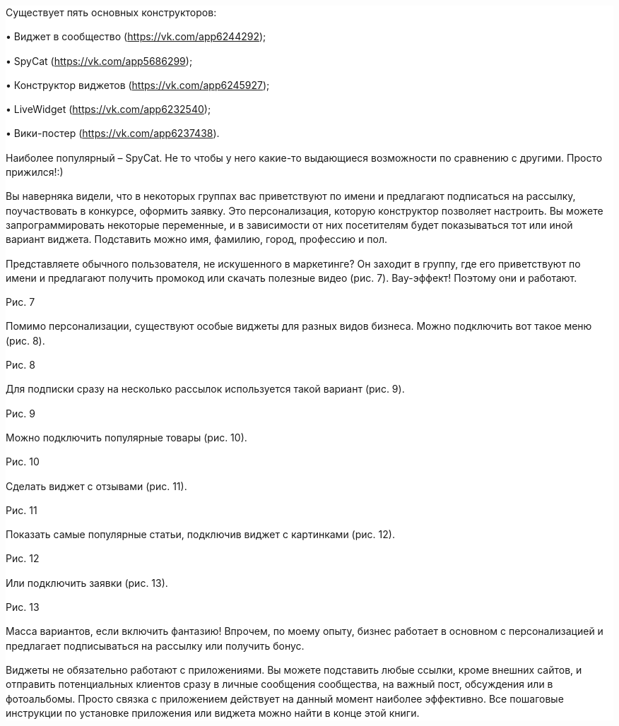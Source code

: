 Существует пять основных конструкторов:

• Виджет в сообщество (https://vk.com/app6244292);

• SpyCat (https://vk.com/app5686299);

• Конструктор виджетов (https://vk.com/app6245927);

• LiveWidget (https://vk.com/app6232540);

• Вики-постер (https://vk.com/app6237438).

Наиболее популярный – SpyCat. Не то чтобы у него какие-то выдающиеся
возможности по сравнению с другими. Просто прижился!:)

Вы наверняка видели, что в некоторых группах вас приветствуют по имени и
предлагают подписаться на рассылку, поучаствовать в конкурсе, оформить
заявку. Это персонализация, которую конструктор позволяет настроить. Вы
можете запрограммировать некоторые переменные, и в зависимости от них
посетителям будет показываться тот или иной вариант виджета. Подставить
можно имя, фамилию, город, профессию и пол.

Представляете обычного пользователя, не искушенного в маркетинге? Он
заходит в группу, где его приветствуют по имени и предлагают получить
промокод или скачать полезные видео (рис. 7). Вау-эффект! Поэтому они и
работают.

Рис. 7

Помимо персонализации, существуют особые виджеты для разных видов
бизнеса. Можно подключить вот такое меню (рис. 8).

Рис. 8

Для подписки сразу на несколько рассылок используется такой вариант
(рис. 9).

Рис. 9

Можно подключить популярные товары (рис. 10).

Рис. 10

Сделать виджет с отзывами (рис. 11).

Рис. 11

Показать самые популярные статьи, подключив виджет с картинками
(рис. 12).

Рис. 12

Или подключить заявки (рис. 13).

Рис. 13

Масса вариантов, если включить фантазию! Впрочем, по моему опыту, бизнес
работает в основном с персонализацией и предлагает подписываться на
рассылку или получить бонус.

Виджеты не обязательно работают с приложениями. Вы можете подставить
любые ссылки, кроме внешних сайтов, и отправить потенциальных клиентов
сразу в личные сообщения сообщества, на важный пост, обсуждения или в
фотоальбомы. Просто связка с приложением действует на данный момент
наиболее эффективно. Все пошаговые инструкции по установке приложения
или виджета можно найти в конце этой книги.

